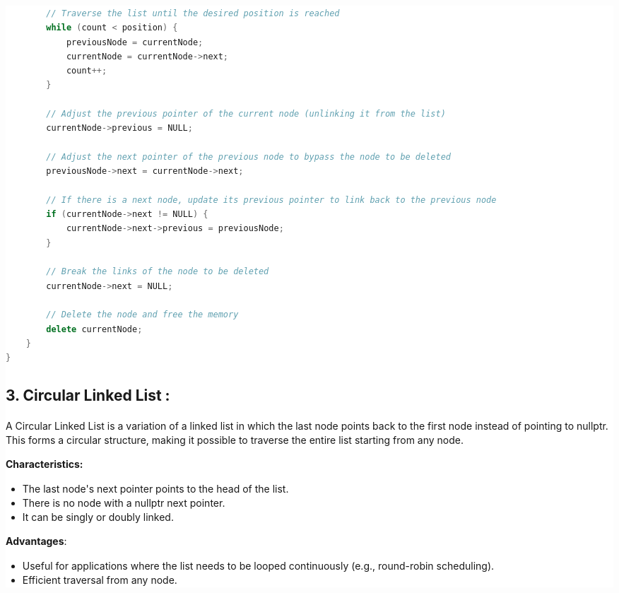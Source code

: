 ```c++
        // Traverse the list until the desired position is reached
        while (count < position) {
            previousNode = currentNode;
            currentNode = currentNode->next;
            count++;
        }

        // Adjust the previous pointer of the current node (unlinking it from the list)
        currentNode->previous = NULL;

        // Adjust the next pointer of the previous node to bypass the node to be deleted
        previousNode->next = currentNode->next;

        // If there is a next node, update its previous pointer to link back to the previous node
        if (currentNode->next != NULL) {
            currentNode->next->previous = previousNode;
        }

        // Break the links of the node to be deleted
        currentNode->next = NULL;

        // Delete the node and free the memory
        delete currentNode;
    }
}
```


## 3. Circular Linked List :
A Circular Linked List is a variation of a linked list in which the last node points back to the first node instead of pointing to nullptr. This forms a circular structure, making it possible to traverse the entire list starting from any node.

**Characteristics:**
* The last node's next pointer points to the head of the list.
* There is no node with a nullptr next pointer.
* It can be singly or doubly linked.

**Advantages**:
* Useful for applications where the list needs to be looped continuously (e.g., round-robin scheduling).
* Efficient traversal from any node.
